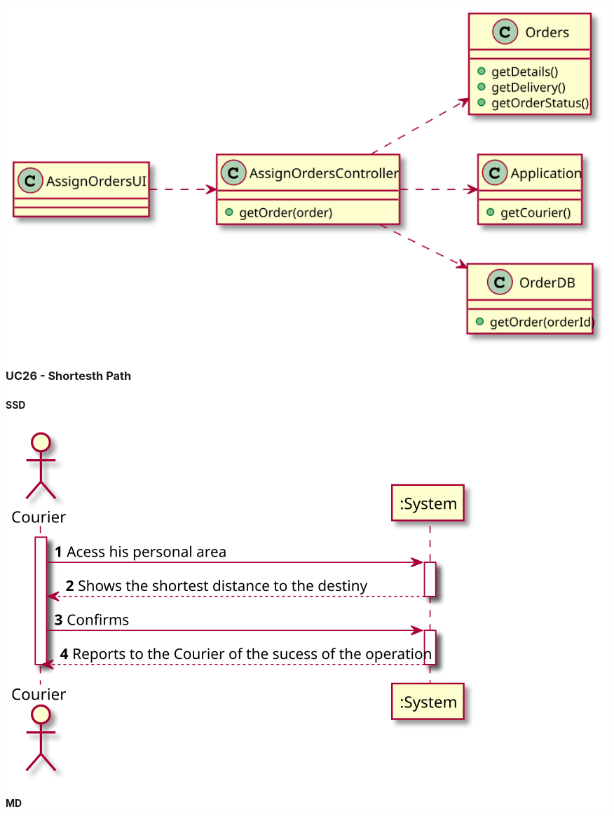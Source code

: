![docs/UC24/UC24_CD.svg](docs/UC24/UC24_CD.svg)

### UC26 - Shortesth Path
#### SSD
![docs/UC26/UC26_SSD.svg](docs/UC26/UC26_SSD.svg)
#### MD